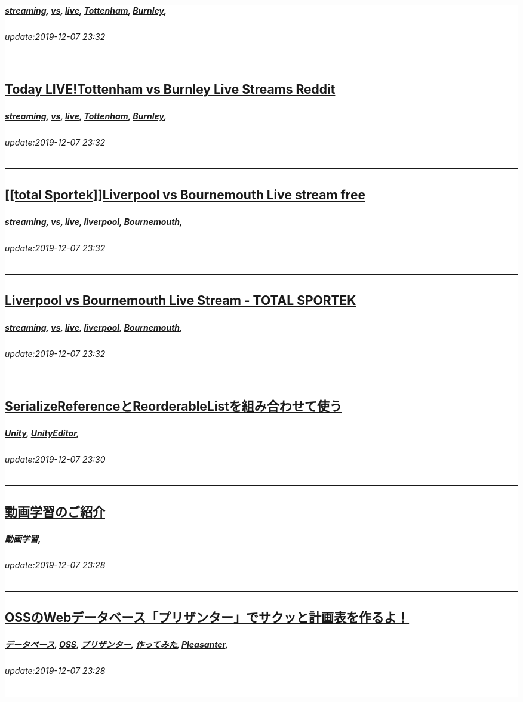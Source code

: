 ##### [streaming](https://qiita.com/tags/streaming), [vs](https://qiita.com/tags/vs), [live](https://qiita.com/tags/live), [Tottenham](https://qiita.com/tags/Tottenham), [Burnley](https://qiita.com/tags/Burnley), 
###### update:2019-12-07 23:32
---
## [Today LIVE!Tottenham vs Burnley Live Streams Reddit](https://qiita.com/cbssport_Live/items/37092d50b253386e9f8f)
##### [streaming](https://qiita.com/tags/streaming), [vs](https://qiita.com/tags/vs), [live](https://qiita.com/tags/live), [Tottenham](https://qiita.com/tags/Tottenham), [Burnley](https://qiita.com/tags/Burnley), 
###### update:2019-12-07 23:32
---
## [[[total Sportek]]Liverpool vs Bournemouth Live stream free](https://qiita.com/Soccer-Today-live-tv/items/2d549f91aa5bfc3fac2c)
##### [streaming](https://qiita.com/tags/streaming), [vs](https://qiita.com/tags/vs), [live](https://qiita.com/tags/live), [liverpool](https://qiita.com/tags/liverpool), [Bournemouth](https://qiita.com/tags/Bournemouth), 
###### update:2019-12-07 23:32
---
## [Liverpool vs Bournemouth Live Stream - TOTAL SPORTEK](https://qiita.com/Soccer-Today-live-tv/items/2a933ab5999778fe2c4c)
##### [streaming](https://qiita.com/tags/streaming), [vs](https://qiita.com/tags/vs), [live](https://qiita.com/tags/live), [liverpool](https://qiita.com/tags/liverpool), [Bournemouth](https://qiita.com/tags/Bournemouth), 
###### update:2019-12-07 23:32
---
## [SerializeReferenceとReorderableListを組み合わせて使う](https://qiita.com/enrike3/items/53d7b1ac98a6563de6ac)
##### [Unity](https://qiita.com/tags/Unity), [UnityEditor](https://qiita.com/tags/UnityEditor), 
###### update:2019-12-07 23:30
---
## [動画学習のご紹介](https://qiita.com/hailong/items/2fbd8344ca399d43b3b6)
##### [動画学習](https://qiita.com/tags/動画学習), 
###### update:2019-12-07 23:28
---
## [OSSのWebデータベース「プリザンター」でサクッと計画表を作るよ！](https://qiita.com/Ooooooomin_365/items/cc4fee32daf57bb1544d)
##### [データベース](https://qiita.com/tags/データベース), [OSS](https://qiita.com/tags/OSS), [プリザンター](https://qiita.com/tags/プリザンター), [作ってみた](https://qiita.com/tags/作ってみた), [Pleasanter](https://qiita.com/tags/Pleasanter), 
###### update:2019-12-07 23:28
---